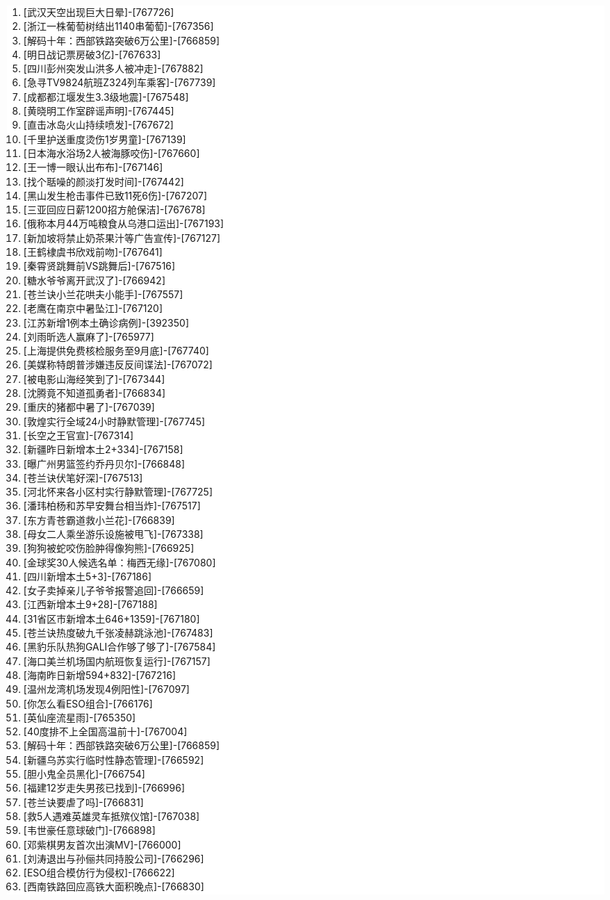 
1. [武汉天空出现巨大日晕]-[767726]
1. [浙江一株葡萄树结出1140串葡萄]-[767356]
1. [解码十年：西部铁路突破6万公里]-[766859]
1. [明日战记票房破3亿]-[767633]
1. [四川彭州突发山洪多人被冲走]-[767882]
1. [急寻TV9824航班Z324列车乘客]-[767739]
1. [成都都江堰发生3.3级地震]-[767548]
1. [黄晓明工作室辟谣声明]-[767445]
1. [直击冰岛火山持续喷发]-[767672]
1. [千里护送重度烫伤1岁男童]-[767139]
1. [日本海水浴场2人被海豚咬伤]-[767660]
1. [王一博一眼认出布布]-[767146]
1. [找个聒噪的颜淡打发时间]-[767442]
1. [黑山发生枪击事件已致11死6伤]-[767207]
1. [三亚回应日薪1200招方舱保洁]-[767678]
1. [俄称本月44万吨粮食从乌港口运出]-[767193]
1. [新加坡将禁止奶茶果汁等广告宣传]-[767127]
1. [王鹤棣虞书欣戏前吻]-[767641]
1. [秦霄贤跳舞前VS跳舞后]-[767516]
1. [糖水爷爷离开武汉了]-[766942]
1. [苍兰诀小兰花哄夫小能手]-[767557]
1. [老鹰在南京中暑坠江]-[767120]
1. [江苏新增1例本土确诊病例]-[392350]
1. [刘雨昕选人赢麻了]-[765977]
1. [上海提供免费核检服务至9月底]-[767740]
1. [美媒称特朗普涉嫌违反反间谍法]-[767072]
1. [被电影山海经笑到了]-[767344]
1. [沈腾竟不知道孤勇者]-[766834]
1. [重庆的猪都中暑了]-[767039]
1. [敦煌实行全域24小时静默管理]-[767745]
1. [长空之王官宣]-[767314]
1. [新疆昨日新增本土2+334]-[767158]
1. [曝广州男篮签约乔丹贝尔]-[766848]
1. [苍兰诀伏笔好深]-[767513]
1. [河北怀来各小区村实行静默管理]-[767725]
1. [潘玮柏杨和苏早安舞台相当炸]-[767517]
1. [东方青苍霸道救小兰花]-[766839]
1. [母女二人乘坐游乐设施被甩飞]-[767338]
1. [狗狗被蛇咬伤脸肿得像狗熊]-[766925]
1. [金球奖30人候选名单：梅西无缘]-[767080]
1. [四川新增本土5+3]-[767186]
1. [女子卖掉亲儿子爷爷报警追回]-[766659]
1. [江西新增本土9+28]-[767188]
1. [31省区市新增本土646+1359]-[767180]
1. [苍兰诀热度破九千张凌赫跳泳池]-[767483]
1. [黑豹乐队热狗GALI合作够了够了]-[767584]
1. [海口美兰机场国内航班恢复运行]-[767157]
1. [海南昨日新增594+832]-[767216]
1. [温州龙湾机场发现4例阳性]-[767097]
1. [你怎么看ESO组合]-[766176]
1. [英仙座流星雨]-[765350]
1. [40度排不上全国高温前十]-[767004]
1. [解码十年：西部铁路突破6万公里]-[766859]
1. [新疆乌苏实行临时性静态管理]-[766592]
1. [胆小鬼全员黑化]-[766754]
1. [福建12岁走失男孩已找到]-[766996]
1. [苍兰诀要虐了吗]-[766831]
1. [救5人遇难英雄灵车抵殡仪馆]-[767038]
1. [韦世豪任意球破门]-[766898]
1. [邓紫棋男友首次出演MV]-[766000]
1. [刘涛退出与孙俪共同持股公司]-[766296]
1. [ESO组合模仿行为侵权]-[766622]
1. [西南铁路回应高铁大面积晚点]-[766830]